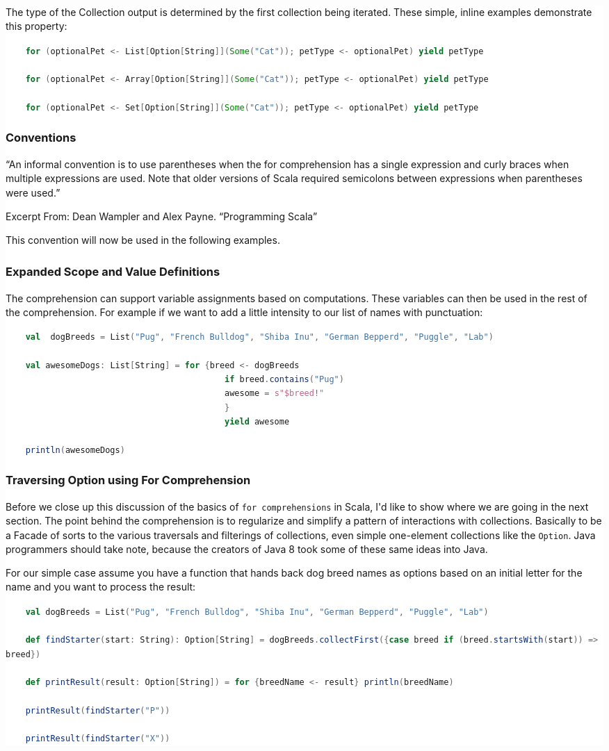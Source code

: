 The type of the Collection output is determined by the first collection being iterated. These simple, inline examples demonstrate this property:

```scala
    for (optionalPet <- List[Option[String]](Some("Cat")); petType <- optionalPet) yield petType

    for (optionalPet <- Array[Option[String]](Some("Cat")); petType <- optionalPet) yield petType

    for (optionalPet <- Set[Option[String]](Some("Cat")); petType <- optionalPet) yield petType
```  

### Conventions 

“An informal convention is to use parentheses when the for comprehension has a single expression and curly braces when multiple expressions are used. Note that older versions of Scala required semicolons between expressions when parentheses were used.”

Excerpt From: Dean Wampler and Alex Payne. “Programming Scala”

This convention will now be used in the following examples.  

### Expanded Scope and Value Definitions

The comprehension can support variable assignments based on computations.  These variables can then be used in the rest of the comprehension.  For example if we want to add a little intensity to our list of names with punctuation:

```scala
    val  dogBreeds = List("Pug", "French Bulldog", "Shiba Inu", "German Bepperd", "Puggle", "Lab")

    val awesomeDogs: List[String] = for {breed <- dogBreeds
                                            if breed.contains("Pug")
                                            awesome = s"$breed!"    
                                            }
                                            yield awesome

    println(awesomeDogs)
```  

### Traversing Option using For Comprehension

Before we close up this discussion of the basics of `for comprehensions` in Scala, I'd like to show where we are going in the next section.  The point behind the comprehension is to regularize and simplify a pattern of interactions with collections.   Basically to be a Facade of sorts to the various traversals and filterings of collections, even simple one-element collections like the `Option`.  Java  programmers should take note, because the creators of Java 8 took some of these same ideas into Java.

For our simple case assume you have a function that hands back dog breed names as options based on an initial letter for the name and you want to process the result:

```scala
    val dogBreeds = List("Pug", "French Bulldog", "Shiba Inu", "German Bepperd", "Puggle", "Lab")

    def findStarter(start: String): Option[String] = dogBreeds.collectFirst({case breed if (breed.startsWith(start)) => breed})

    def printResult(result: Option[String]) = for {breedName <- result} println(breedName)

    printResult(findStarter("P"))

    printResult(findStarter("X"))

```
